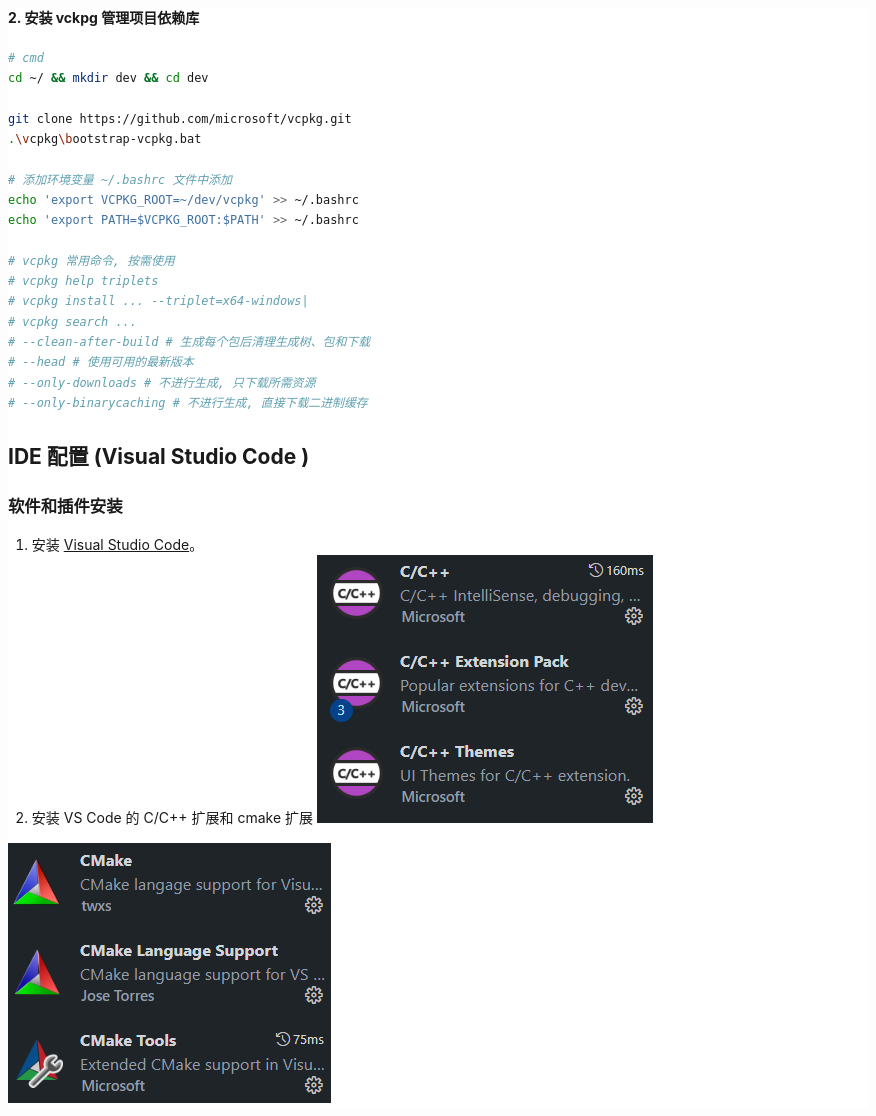 #### 2. 安装 vckpg 管理项目依赖库

```bash
# cmd
cd ~/ && mkdir dev && cd dev

git clone https://github.com/microsoft/vcpkg.git
.\vcpkg\bootstrap-vcpkg.bat

# 添加环境变量 ~/.bashrc 文件中添加
echo 'export VCPKG_ROOT=~/dev/vcpkg' >> ~/.bashrc
echo 'export PATH=$VCPKG_ROOT:$PATH' >> ~/.bashrc

# vcpkg 常用命令, 按需使用
# vcpkg help triplets
# vcpkg install ... --triplet=x64-windows|
# vcpkg search ...
# --clean-after-build # 生成每个包后清理生成树、包和下载
# --head # 使用可用的最新版本
# --only-downloads # 不进行生成, 只下载所需资源
# --only-binarycaching # 不进行生成, 直接下载二进制缓存

```

## IDE 配置 (Visual Studio Code )

### 软件和插件安装

1. 安装 [Visual Studio Code](https://code.visualstudio.com/download)。
2. 安装 VS Code 的 C/C++ 扩展和 cmake 扩展
![](C-C++开发环境配置.assets/image-20231028131128.png)

![](C-C++开发环境配置.assets/image-20231028131131.png)
